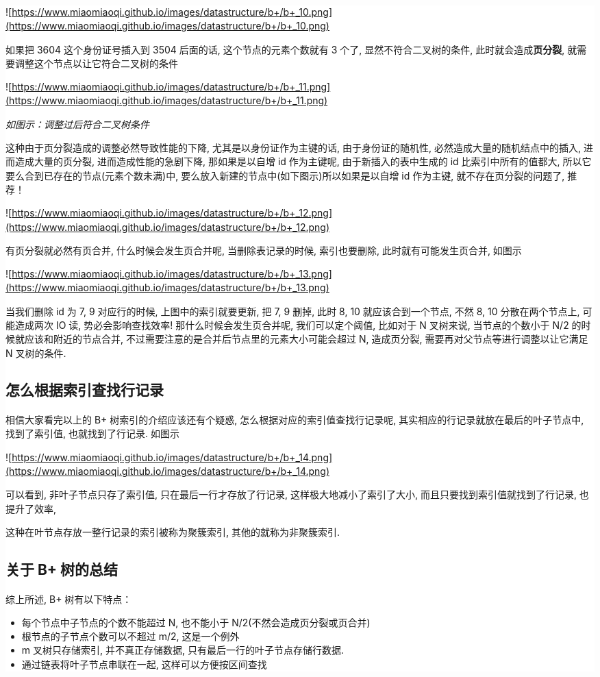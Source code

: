 ![https://www.miaomiaoqi.github.io/images/datastructure/b+/b+_10.png](https://www.miaomiaoqi.github.io/images/datastructure/b+/b+_10.png)

如果把 3604 这个身份证号插入到 3504 后面的话, 这个节点的元素个数就有 3 个了, 显然不符合二叉树的条件, 此时就会造成**页分裂**, 就需要调整这个节点以让它符合二叉树的条件

![https://www.miaomiaoqi.github.io/images/datastructure/b+/b+_11.png](https://www.miaomiaoqi.github.io/images/datastructure/b+/b+_11.png)

*如图示：调整过后符合二叉树条件*

这种由于页分裂造成的调整必然导致性能的下降, 尤其是以身份证作为主键的话, 由于身份证的随机性, 必然造成大量的随机结点中的插入, 进而造成大量的页分裂, 进而造成性能的急剧下降, 那如果是以自增 id 作为主键呢, 由于新插入的表中生成的 id 比索引中所有的值都大, 所以它要么合到已存在的节点(元素个数未满)中, 要么放入新建的节点中(如下图示)所以如果是以自增 id 作为主键, 就不存在页分裂的问题了, 推荐！

![https://www.miaomiaoqi.github.io/images/datastructure/b+/b+_12.png](https://www.miaomiaoqi.github.io/images/datastructure/b+/b+_12.png)

有页分裂就必然有页合并, 什么时候会发生页合并呢, 当删除表记录的时候, 索引也要删除, 此时就有可能发生页合并, 如图示

![https://www.miaomiaoqi.github.io/images/datastructure/b+/b+_13.png](https://www.miaomiaoqi.github.io/images/datastructure/b+/b+_13.png)

当我们删除 id 为 7, 9 对应行的时候, 上图中的索引就要更新, 把 7, 9 删掉, 此时 8, 10 就应该合到一个节点, 不然 8, 10 分散在两个节点上, 可能造成两次 IO 读, 势必会影响查找效率! 那什么时候会发生页合并呢, 我们可以定个阈值, 比如对于 N 叉树来说, 当节点的个数小于 N/2 的时候就应该和附近的节点合并, 不过需要注意的是合并后节点里的元素大小可能会超过 N, 造成页分裂, 需要再对父节点等进行调整以让它满足 N 叉树的条件. 

## 怎么根据索引查找行记录

相信大家看完以上的 B+ 树索引的介绍应该还有个疑惑, 怎么根据对应的索引值查找行记录呢, 其实相应的行记录就放在最后的叶子节点中, 找到了索引值, 也就找到了行记录. 如图示

![https://www.miaomiaoqi.github.io/images/datastructure/b+/b+_14.png](https://www.miaomiaoqi.github.io/images/datastructure/b+/b+_14.png)

可以看到, 非叶子节点只存了索引值, 只在最后一行才存放了行记录, 这样极大地减小了索引了大小, 而且只要找到索引值就找到了行记录, 也提升了效率, 

这种在叶节点存放一整行记录的索引被称为聚簇索引, 其他的就称为非聚簇索引. 

## 关于 B+ 树的总结

综上所述, B+ 树有以下特点：

-   每个节点中子节点的个数不能超过 N, 也不能小于 N/2(不然会造成页分裂或页合并)
-   根节点的子节点个数可以不超过 m/2, 这是一个例外
-   m 叉树只存储索引, 并不真正存储数据, 只有最后一行的叶子节点存储行数据. 
-   通过链表将叶子节点串联在一起, 这样可以方便按区间查找